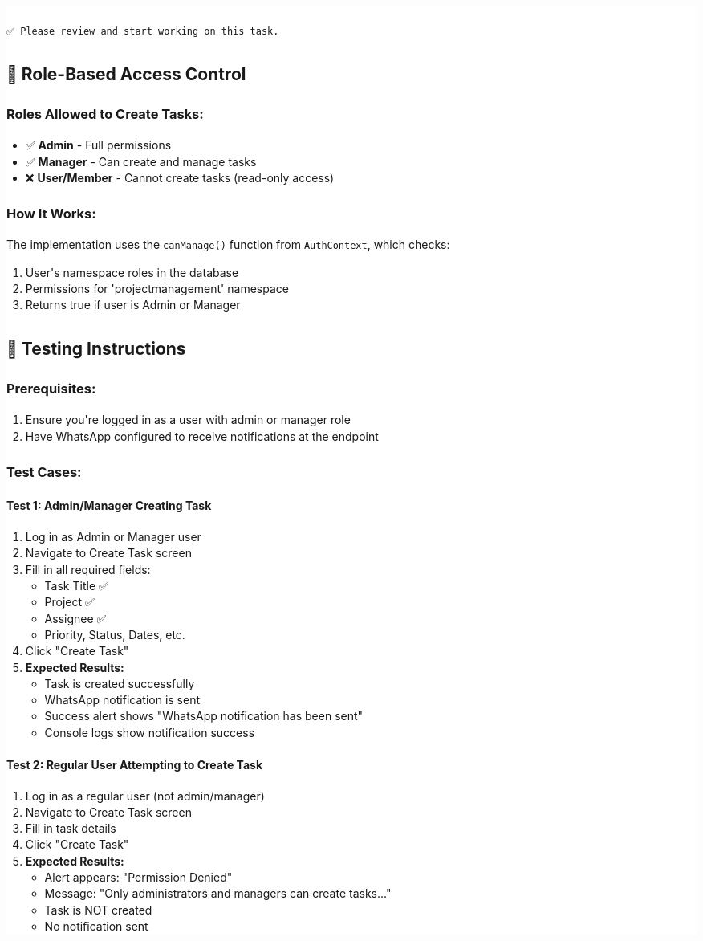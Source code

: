 ```

✅ Please review and start working on this task.
```

## 🔐 Role-Based Access Control

### Roles Allowed to Create Tasks:
- ✅ **Admin** - Full permissions
- ✅ **Manager** - Can create and manage tasks
- ❌ **User/Member** - Cannot create tasks (read-only access)

### How It Works:
The implementation uses the `canManage()` function from `AuthContext`, which checks:
1. User's namespace roles in the database
2. Permissions for 'projectmanagement' namespace
3. Returns true if user is Admin or Manager

## 🧪 Testing Instructions

### Prerequisites:
1. Ensure you're logged in as a user with admin or manager role
2. Have WhatsApp configured to receive notifications at the endpoint

### Test Cases:

#### Test 1: Admin/Manager Creating Task
1. Log in as Admin or Manager user
2. Navigate to Create Task screen
3. Fill in all required fields:
   - Task Title ✅
   - Project ✅
   - Assignee ✅
   - Priority, Status, Dates, etc.
4. Click "Create Task"
5. **Expected Results:**
   - Task is created successfully
   - WhatsApp notification is sent
   - Success alert shows "WhatsApp notification has been sent"
   - Console logs show notification success

#### Test 2: Regular User Attempting to Create Task
1. Log in as a regular user (not admin/manager)
2. Navigate to Create Task screen
3. Fill in task details
4. Click "Create Task"
5. **Expected Results:**
   - Alert appears: "Permission Denied"
   - Message: "Only administrators and managers can create tasks..."
   - Task is NOT created
   - No notification sent
